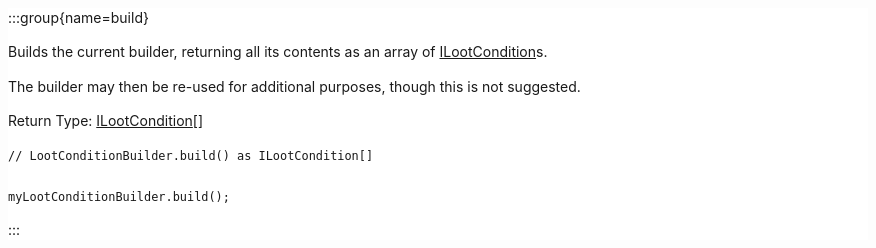 :::group{name=build}

Builds the current builder, returning all its contents as an array of [ILootCondition](/vanilla/api/loot/conditions/ILootCondition)s.

 The builder may then be re-used for additional purposes, though this is not suggested.

Return Type: [ILootCondition](/vanilla/api/loot/conditions/ILootCondition)[]

```zenscript
// LootConditionBuilder.build() as ILootCondition[]

myLootConditionBuilder.build();
```

:::


